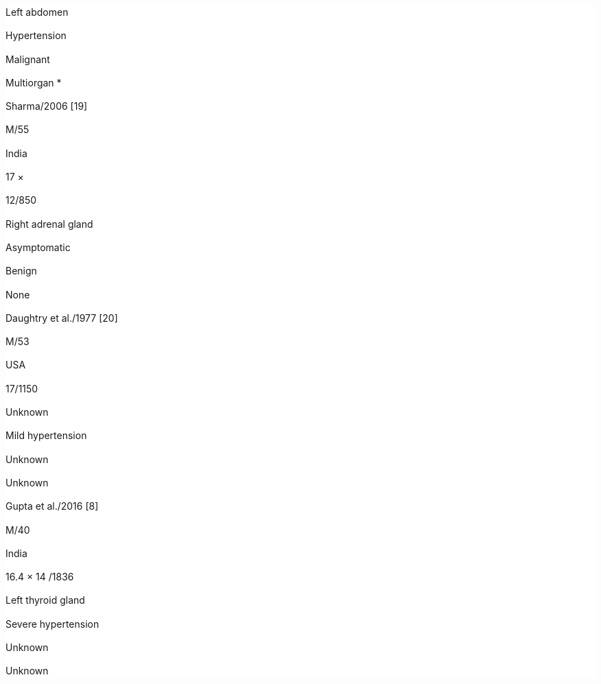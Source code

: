 Left abdomen 

Hypertension 

Malignant 

Multiorgan  *  

Sharma/2006 [19] 

M/55 

India 

17 × 

12/850 

Right adrenal 
gland 

Asymptomatic 

Benign 

None 

Daughtry et 
al./1977 [20] 

M/53 

USA 

17/1150 

Unknown 

Mild 
hypertension 

Unknown 

Unknown 

Gupta et al./2016 
[8] 

M/40 

India 

16.4 × 
14 /1836 

Left thyroid 
gland 

Severe 
hypertension 

Unknown 

Unknown 
